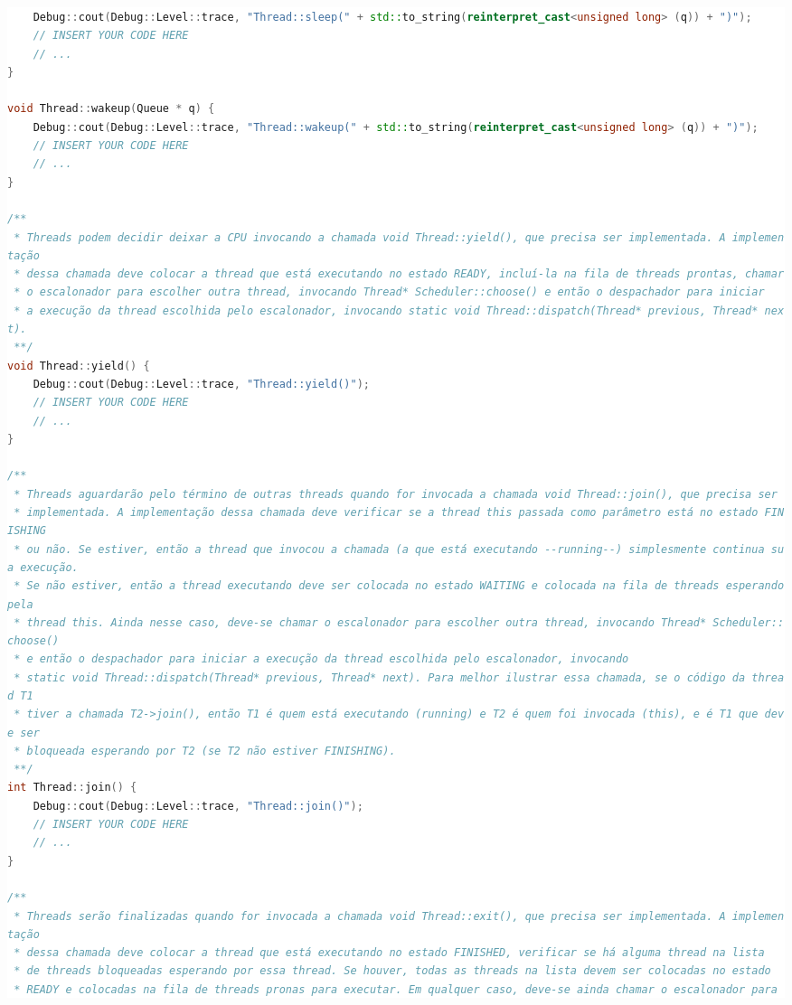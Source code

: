 ```c++
    Debug::cout(Debug::Level::trace, "Thread::sleep(" + std::to_string(reinterpret_cast<unsigned long> (q)) + ")");
    // INSERT YOUR CODE HERE
    // ...
}

void Thread::wakeup(Queue * q) {
    Debug::cout(Debug::Level::trace, "Thread::wakeup(" + std::to_string(reinterpret_cast<unsigned long> (q)) + ")");
    // INSERT YOUR CODE HERE
    // ...
}

/**
 * Threads podem decidir deixar a CPU invocando a chamada void Thread::yield(), que precisa ser implementada. A implementação
 * dessa chamada deve colocar a thread que está executando no estado READY, incluí-la na fila de threads prontas, chamar
 * o escalonador para escolher outra thread, invocando Thread* Scheduler::choose() e então o despachador para iniciar
 * a execução da thread escolhida pelo escalonador, invocando static void Thread::dispatch(Thread* previous, Thread* next).
 **/
void Thread::yield() {
    Debug::cout(Debug::Level::trace, "Thread::yield()");
    // INSERT YOUR CODE HERE
    // ...
}

/**
 * Threads aguardarão pelo término de outras threads quando for invocada a chamada void Thread::join(), que precisa ser 
 * implementada. A implementação dessa chamada deve verificar se a thread this passada como parâmetro está no estado FINISHING 
 * ou não. Se estiver, então a thread que invocou a chamada (a que está executando --running--) simplesmente continua sua execução. 
 * Se não estiver, então a thread executando deve ser colocada no estado WAITING e colocada na fila de threads esperando pela 
 * thread this. Ainda nesse caso, deve-se chamar o escalonador para escolher outra thread, invocando Thread* Scheduler::choose() 
 * e então o despachador para iniciar a execução da thread escolhida pelo escalonador, invocando 
 * static void Thread::dispatch(Thread* previous, Thread* next). Para melhor ilustrar essa chamada, se o código da thread T1 
 * tiver a chamada T2->join(), então T1 é quem está executando (running) e T2 é quem foi invocada (this), e é T1 que deve ser 
 * bloqueada esperando por T2 (se T2 não estiver FINISHING).
 **/
int Thread::join() {
    Debug::cout(Debug::Level::trace, "Thread::join()");
    // INSERT YOUR CODE HERE
    // ...
}

/**
 * Threads serão finalizadas quando for invocada a chamada void Thread::exit(), que precisa ser implementada. A implementação
 * dessa chamada deve colocar a thread que está executando no estado FINISHED, verificar se há alguma thread na lista
 * de threads bloqueadas esperando por essa thread. Se houver, todas as threads na lista devem ser colocadas no estado
 * READY e colocadas na fila de threads pronas para executar. Em qualquer caso, deve-se ainda chamar o escalonador para
```